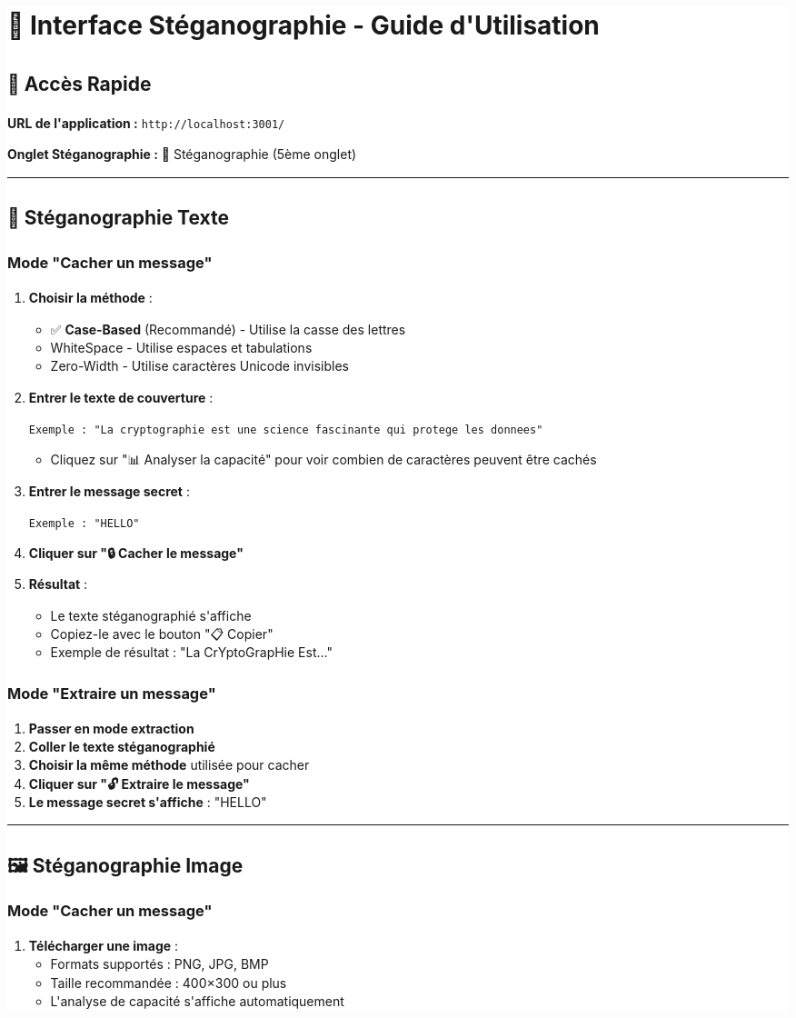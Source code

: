 # 🎨 Interface Stéganographie - Guide d'Utilisation

## 🚀 Accès Rapide

**URL de l'application :** `http://localhost:3001/`

**Onglet Stéganographie :** 🔐 Stéganographie (5ème onglet)

---

## 📝 Stéganographie Texte

### Mode "Cacher un message"

1. **Choisir la méthode** :
   - ✅ **Case-Based** (Recommandé) - Utilise la casse des lettres
   - WhiteSpace - Utilise espaces et tabulations
   - Zero-Width - Utilise caractères Unicode invisibles

2. **Entrer le texte de couverture** :
   ```
   Exemple : "La cryptographie est une science fascinante qui protege les donnees"
   ```
   - Cliquez sur "📊 Analyser la capacité" pour voir combien de caractères peuvent être cachés

3. **Entrer le message secret** :
   ```
   Exemple : "HELLO"
   ```

4. **Cliquer sur "🔒 Cacher le message"**

5. **Résultat** :
   - Le texte stéganographié s'affiche
   - Copiez-le avec le bouton "📋 Copier"
   - Exemple de résultat : "La CrYptoGrapHie Est..."

### Mode "Extraire un message"

1. **Passer en mode extraction**
2. **Coller le texte stéganographié**
3. **Choisir la même méthode** utilisée pour cacher
4. **Cliquer sur "🔓 Extraire le message"**
5. **Le message secret s'affiche** : "HELLO"

---

## 🖼️ Stéganographie Image

### Mode "Cacher un message"

1. **Télécharger une image** :
   - Formats supportés : PNG, JPG, BMP
   - Taille recommandée : 400×300 ou plus
   - L'analyse de capacité s'affiche automatiquement

